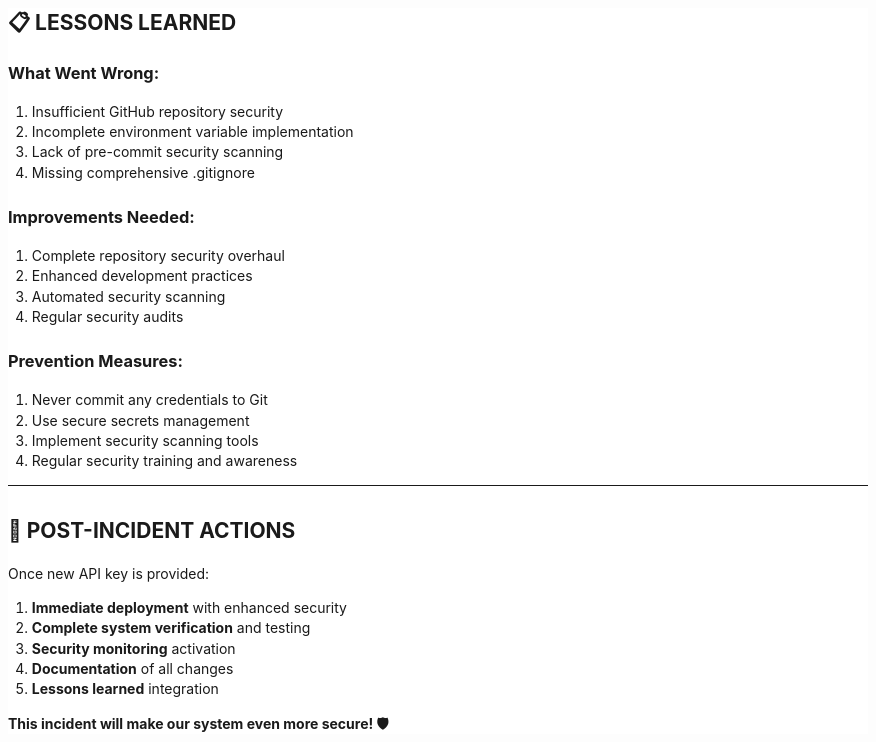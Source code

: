## 📋 **LESSONS LEARNED**

### **What Went Wrong**:
1. Insufficient GitHub repository security
2. Incomplete environment variable implementation
3. Lack of pre-commit security scanning
4. Missing comprehensive .gitignore

### **Improvements Needed**:
1. Complete repository security overhaul
2. Enhanced development practices
3. Automated security scanning
4. Regular security audits

### **Prevention Measures**:
1. Never commit any credentials to Git
2. Use secure secrets management
3. Implement security scanning tools
4. Regular security training and awareness

---

## 🚀 **POST-INCIDENT ACTIONS**

Once new API key is provided:
1. **Immediate deployment** with enhanced security
2. **Complete system verification** and testing
3. **Security monitoring** activation
4. **Documentation** of all changes
5. **Lessons learned** integration

**This incident will make our system even more secure! 🛡️**